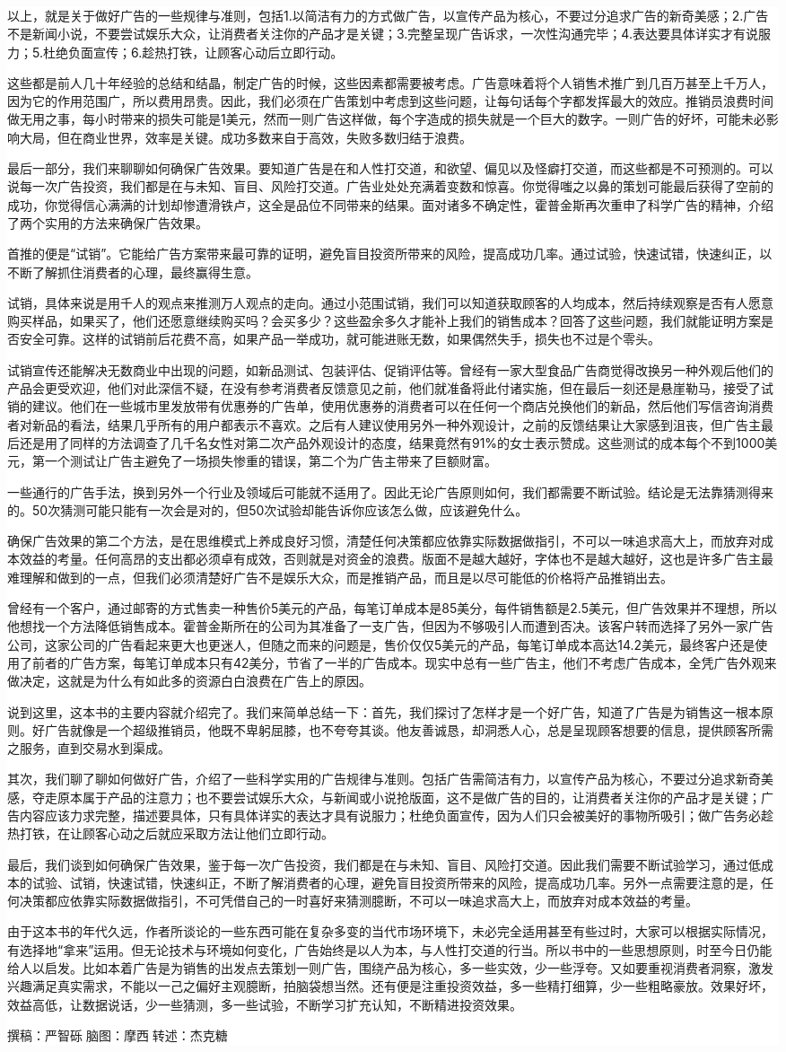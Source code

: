 以上，就是关于做好广告的一些规律与准则，包括1.以简洁有力的方式做广告，以宣传产品为核心，不要过分追求广告的新奇美感；2.广告不是新闻小说，不要尝试娱乐大众，让消费者关注你的产品才是关键；3.完整呈现广告诉求，一次性沟通完毕；4.表达要具体详实才有说服力；5.杜绝负面宣传；6.趁热打铁，让顾客心动后立即行动。

这些都是前人几十年经验的总结和结晶，制定广告的时候，这些因素都需要被考虑。广告意味着将个人销售术推广到几百万甚至上千万人，因为它的作用范围广，所以费用昂贵。因此，我们必须在广告策划中考虑到这些问题，让每句话每个字都发挥最大的效应。推销员浪费时间做无用之事，每小时带来的损失可能是1美元，然而一则广告这样做，每个字造成的损失就是一个巨大的数字。一则广告的好坏，可能未必影响大局，但在商业世界，效率是关键。成功多数来自于高效，失败多数归结于浪费。

最后一部分，我们来聊聊如何确保广告效果。要知道广告是在和人性打交道，和欲望、偏见以及怪癖打交道，而这些都是不可预测的。可以说每一次广告投资，我们都是在与未知、盲目、风险打交道。广告业处处充满着变数和惊喜。你觉得嗤之以鼻的策划可能最后获得了空前的成功，你觉得信心满满的计划却惨遭滑铁卢，这全是品位不同带来的结果。面对诸多不确定性，霍普金斯再次重申了科学广告的精神，介绍了两个实用的方法来确保广告效果。

首推的便是“试销”。它能给广告方案带来最可靠的证明，避免盲目投资所带来的风险，提高成功几率。通过试验，快速试错，快速纠正，以不断了解抓住消费者的心理，最终赢得生意。

试销，具体来说是用千人的观点来推测万人观点的走向。通过小范围试销，我们可以知道获取顾客的人均成本，然后持续观察是否有人愿意购买样品，如果买了，他们还愿意继续购买吗？会买多少？这些盈余多久才能补上我们的销售成本？回答了这些问题，我们就能证明方案是否安全可靠。这样的试销前后花费不高，如果产品一举成功，就可能进账无数，如果偶然失手，损失也不过是个零头。

试销宣传还能解决无数商业中出现的问题，如新品测试、包装评估、促销评估等。曾经有一家大型食品广告商觉得改换另一种外观后他们的产品会更受欢迎，他们对此深信不疑，在没有参考消费者反馈意见之前，他们就准备将此付诸实施，但在最后一刻还是悬崖勒马，接受了试销的建议。他们在一些城市里发放带有优惠券的广告单，使用优惠券的消费者可以在任何一个商店兑换他们的新品，然后他们写信咨询消费者对新品的看法，结果几乎所有的用户都表示不喜欢。之后有人建议使用另外一种外观设计，之前的反馈结果让大家感到沮丧，但广告主最后还是用了同样的方法调查了几千名女性对第二次产品外观设计的态度，结果竟然有91%的女士表示赞成。这些测试的成本每个不到1000美元，第一个测试让广告主避免了一场损失惨重的错误，第二个为广告主带来了巨额财富。

一些通行的广告手法，换到另外一个行业及领域后可能就不适用了。因此无论广告原则如何，我们都需要不断试验。结论是无法靠猜测得来的。50次猜测可能只能有一次会是对的，但50次试验却能告诉你应该怎么做，应该避免什么。

确保广告效果的第二个方法，是在思维模式上养成良好习惯，清楚任何决策都应依靠实际数据做指引，不可以一味追求高大上，而放弃对成本效益的考量。任何高昂的支出都必须卓有成效，否则就是对资金的浪费。版面不是越大越好，字体也不是越大越好，这也是许多广告主最难理解和做到的一点，但我们必须清楚好广告不是娱乐大众，而是推销产品，而且是以尽可能低的价格将产品推销出去。

曾经有一个客户，通过邮寄的方式售卖一种售价5美元的产品，每笔订单成本是85美分，每件销售额是2.5美元，但广告效果并不理想，所以他想找一个方法降低销售成本。霍普金斯所在的公司为其准备了一支广告，但因为不够吸引人而遭到否决。该客户转而选择了另外一家广告公司，这家公司的广告看起来更大也更迷人，但随之而来的问题是，售价仅仅5美元的产品，每笔订单成本高达14.2美元，最终客户还是使用了前者的广告方案，每笔订单成本只有42美分，节省了一半的广告成本。现实中总有一些广告主，他们不考虑广告成本，全凭广告外观来做决定，这就是为什么有如此多的资源白白浪费在广告上的原因。

说到这里，这本书的主要内容就介绍完了。我们来简单总结一下：首先，我们探讨了怎样才是一个好广告，知道了广告是为销售这一根本原则。好广告就像是一个超级推销员，他既不卑躬屈膝，也不夸夸其谈。他友善诚恳，却洞悉人心，总是呈现顾客想要的信息，提供顾客所需之服务，直到交易水到渠成。

其次，我们聊了聊如何做好广告，介绍了一些科学实用的广告规律与准则。包括广告需简洁有力，以宣传产品为核心，不要过分追求新奇美感，夺走原本属于产品的注意力；也不要尝试娱乐大众，与新闻或小说抢版面，这不是做广告的目的，让消费者关注你的产品才是关键；广告内容应该力求完整，描述要具体，只有具体详实的表达才具有说服力；杜绝负面宣传，因为人们只会被美好的事物所吸引；做广告务必趁热打铁，在让顾客心动之后就应采取方法让他们立即行动。

最后，我们谈到如何确保广告效果，鉴于每一次广告投资，我们都是在与未知、盲目、风险打交道。因此我们需要不断试验学习，通过低成本的试验、试销，快速试错，快速纠正，不断了解消费者的心理，避免盲目投资所带来的风险，提高成功几率。另外一点需要注意的是，任何决策都应依靠实际数据做指引，不可凭借自己的一时喜好来猜测臆断，不可以一味追求高大上，而放弃对成本效益的考量。

由于这本书的年代久远，作者所谈论的一些东西可能在复杂多变的当代市场环境下，未必完全适用甚至有些过时，大家可以根据实际情况，有选择地“拿来”运用。但无论技术与环境如何变化，广告始终是以人为本，与人性打交道的行当。所以书中的一些思想原则，时至今日仍能给人以启发。比如本着广告是为销售的出发点去策划一则广告，围绕产品为核心，多一些实效，少一些浮夸。又如要重视消费者洞察，激发兴趣满足真实需求，不能以一己之偏好主观臆断，拍脑袋想当然。还有便是注重投资效益，多一些精打细算，少一些粗略豪放。效果好坏，效益高低，让数据说话，少一些猜测，多一些试验，不断学习扩充认知，不断精进投资效果。

撰稿：严智砾
脑图：摩西
转述：杰克糖